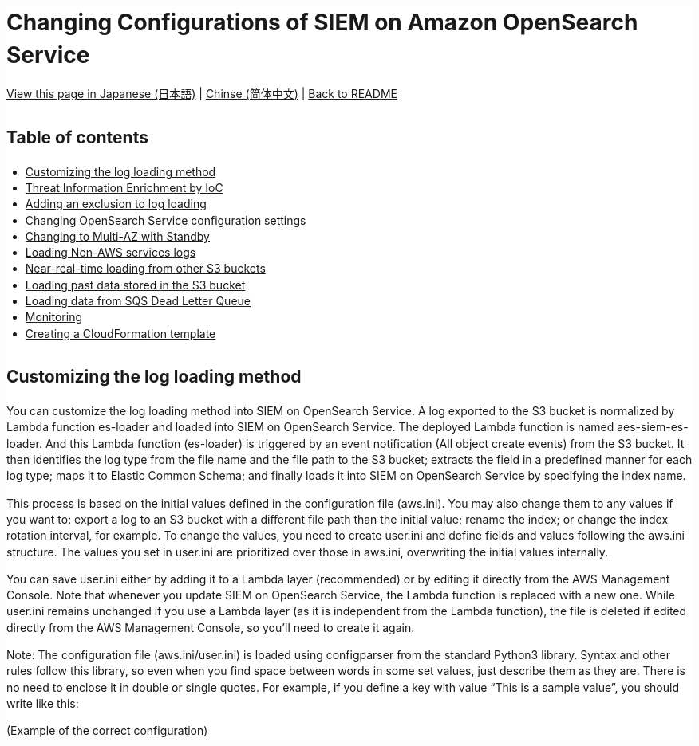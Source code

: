 # Changing Configurations of SIEM on Amazon OpenSearch Service

[View this page in Japanese (日本語)](configure_siem_ja.md) | [Chinse (简体中文)](configure_siem_zh-cn.md) | [Back to README](../README.md)

## Table of contents

* [Customizing the log loading method](#customizing-the-log-loading-method)
* [Threat Information Enrichment by IoC](#threat-information-enrichment-by-ioc)
* [Adding an exclusion to log loading](#adding-an-exclusion-to-log-loading)
* [Changing OpenSearch Service configuration settings](#changing-opensearch-service-configuration-settings)
* [Changing to Multi-AZ with Standby](#changing-to-multi-az-with-standby)
* [Loading Non-AWS services logs](#loading-non-aws-services-logs)
* [Near-real-time loading from other S3 buckets](#near-real-time-loading-from-other-s3-buckets)
* [Loading past data stored in the S3 bucket](#loading-past-data-stored-in-the-s3-bucket)
* [Loading data from SQS Dead Letter Queue](#loading-data-from-sqs-dead-letter-queue)
* [Monitoring](#monitoring)
* [Creating a CloudFormation template](#creating-a-cloudformation-template)

## Customizing the log loading method

You can customize the log loading method into SIEM on OpenSearch Service. A log exported to the S3 bucket is normalized by Lambda function es-loader and loaded into SIEM on OpenSearch Service. The deployed Lambda function is named aes-siem-es-loader. And this Lambda function (es-loader) is triggered by an event notification (All object create events) from the S3 bucket. It then identifies the log type from the file name and the file path to the S3 bucket; extracts the field in a predefined manner for each log type; maps it to [Elastic Common Schema](https://www.elastic.co/guide/en/ecs/current/index.html); and finally loads it into SIEM on OpenSearch Service by specifying the index name.

This process is based on the initial values defined in the configuration file (aws.ini). You may also change them to any values if you want to: export a log to an S3 bucket with a different file path than the initial value; rename the index; or change the index rotation interval, for example. To change the values, you need to create user.ini and define fields and values following the aws.ini structure. The values you set in user.ini are prioritized over those in aws.ini, overwriting the initial values internally.

You can save user.ini either by adding it to a Lambda layer (recommended) or by editing it directly from the AWS Management Console. Note that whenever you update SIEM on OpenSearch Service, the Lambda function is replaced with a new one. While user.ini remains unchanged if you use a Lambda layer (as it is independent from the Lambda function), the file is deleted if edited directly from the AWS Management Console, so you’ll need to create it again.

Note: The configuration file (aws.ini/user.ini) is loaded using configparser from the standard Python3 library. Syntax and other rules follow this library, so even when you find space between words in some set values, just describe them as they are. There is no need to enclose it in double or single quotes. For example, if you define a key with value “This is a sample value”, you should write like this:

(Example of the correct configuration)
